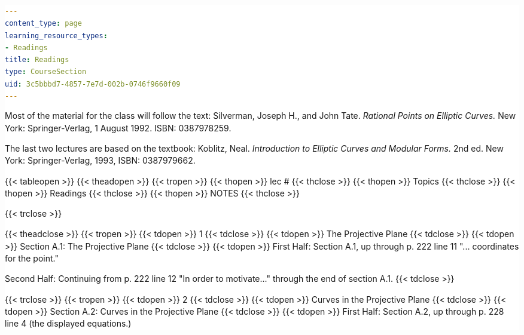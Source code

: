 ```yaml
---
content_type: page
learning_resource_types:
- Readings
title: Readings
type: CourseSection
uid: 3c5bbbd7-4857-7e7d-002b-0746f9660f09
---
```


Most of the material for the class will follow the text: Silverman, Joseph H., and John Tate. _Rational Points on Elliptic Curves._ New York: Springer-Verlag, 1 August 1992. ISBN: 0387978259.

The last two lectures are based on the textbook: Koblitz, Neal. _Introduction to Elliptic Curves and Modular Forms._ 2nd ed. New York: Springer-Verlag, 1993, ISBN: 0387979662.

{{< tableopen >}}
{{< theadopen >}}
{{< tropen >}}
{{< thopen >}}
lec #
{{< thclose >}}
{{< thopen >}}
Topics
{{< thclose >}}
{{< thopen >}}
Readings
{{< thclose >}}
{{< thopen >}}
NOTES
{{< thclose >}}

{{< trclose >}}

{{< theadclose >}}
{{< tropen >}}
{{< tdopen >}}
1
{{< tdclose >}}
{{< tdopen >}}
The Projective Plane
{{< tdclose >}}
{{< tdopen >}}
Section A.1: The Projective Plane
{{< tdclose >}}
{{< tdopen >}}
First Half: Section A.1, up through p. 222 line 11 "... coordinates for the point."  
  
Second Half: Continuing from p. 222 line 12 "In order to motivate..." through the end of section A.1.
{{< tdclose >}}

{{< trclose >}}
{{< tropen >}}
{{< tdopen >}}
2
{{< tdclose >}}
{{< tdopen >}}
Curves in the Projective Plane
{{< tdclose >}}
{{< tdopen >}}
Section A.2: Curves in the Projective Plane
{{< tdclose >}}
{{< tdopen >}}
First Half: Section A.2, up through p. 228 line 4 (the displayed equations.)  
  